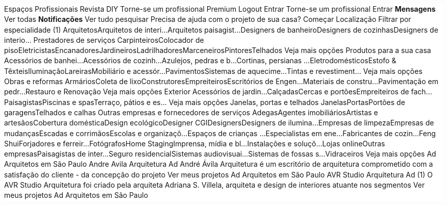 Espaços 
Profissionais 
Revista 
DIY 
Torne-se um profissional 
Premium 
Logout
Entrar 
Torne-se um profissional 
Entrar 
**Mensagens**
Ver todas
**Notificações**
Ver tudo
pesquisar
Precisa de ajuda com o projeto de sua casa?
Começar
Localização
Filtrar por especialidade (1)
ArquitetosArquitetos de interi…Arquitetos paisagist…Designers de banheiroDesigners de cozinhasDesigners de interio…
Prestadores de serviços 
CarpinteirosColocador de pisoEletricistasEncanadoresJardineirosLadrilhadoresMarceneirosPintoresTelhados
Veja mais opções
Produtos para a sua casa
Acessórios de banhei…Acessórios de cozinh…Azulejos, pedras e b…Cortinas, persianas …EletrodomésticosEstofo & TêxteisIluminaçãoLareirasMobiliário e acessór…PavimentosSistemas de aquecime…Tintas e revestiment…
Veja mais opções
Obras e reformas
ArmáriosColeta de lixoConstrutoresEmpreiteirosEscritórios de Engen…Materiais de constru…Pavimentação em pedr…Restauro e Renovação
Veja mais opções
Exterior
Acessórios de jardin…CalçadasCercas e portõesEmpreiteiros de fach…PaisagistasPiscinas e spasTerraço, pátios e es…
Veja mais opções
Janelas, portas e telhados
JanelasPortasPortões de garagensTelhados e calhas
Outras empresas e fornecedores de serviços
AdegasAgentes imobiliáriosArtistas e artesãosCobertura domésticaDesign ecológicoDesigner CGIDesignersDesigners de ilumina…Empresas de limpezaEmpresas de mudançasEscadas e corrimãosEscolas e organizaçõ…Espaços de crianças …Especialistas em ene…Fabricantes de cozin…Feng ShuiForjadores e ferreir…FotógrafosHome StagingImprensa, mídia e bl…Instalações e soluçõ…Lojas onlineOutras empresasPaisagistas de inter…Seguro residencialSistemas audiovisuai…Sistemas de fossas s…Vidraceiros
Veja mais opções
Ad
Arquitetos em São Paulo
Andre Avila Arquitetura
Ad
André Ávila Arquitetura é um escritório de arquitetura comprometido com a satisfação do cliente - da concepção do projeto
Ver meus projetos
Ad
Arquitetos em São Paulo
AVR Studio Arquitetura
Ad
(1)
O AVR Studio Arquitetura foi criado pela arquiteta Adriana S. Villela, arquiteta e design de interiores atuante nos segmentos
Ver meus projetos
Ad
Arquitetos em São Paulo